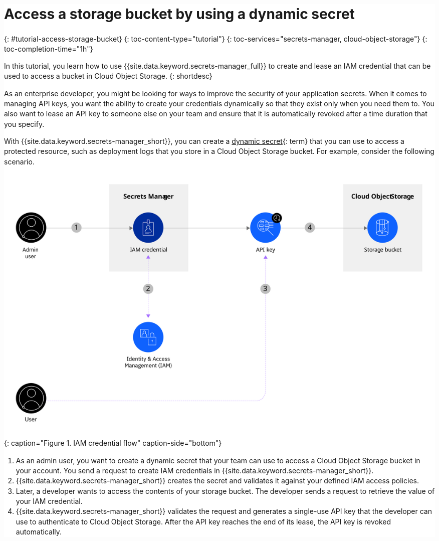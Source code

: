 

# Access a storage bucket by using a dynamic secret
{: #tutorial-access-storage-bucket}
{: toc-content-type="tutorial"}
{: toc-services="secrets-manager, cloud-object-storage"}
{: toc-completion-time="1h"}

In this tutorial, you learn how to use {{site.data.keyword.secrets-manager_full}} to create and lease an IAM credential that can be used to access a bucket in Cloud Object Storage.
{: shortdesc}

As an enterprise developer, you might be looking for ways to improve the security of your application secrets. When it comes to managing API keys, you want the ability to create your credentials dynamically so that they exist only when you need them to. You also want to lease an API key to someone else on your team and ensure that it is automatically revoked after a time duration that you specify.

With {{site.data.keyword.secrets-manager_short}}, you can create a [dynamic secret](#x9968958){: term} that you can use to access a protected resource, such as deployment logs that you store in a Cloud Object Storage bucket. For example, consider the following scenario.

![The diagram shows the basic flow between the Secrets Manager and Cloud Object Storage services.](../images/iam-credential-flow.svg){: caption="Figure 1. IAM credential flow" caption-side="bottom"}

1. As an admin user, you want to create a dynamic secret that your team can use to access a Cloud Object Storage bucket in your account. You send a request to create IAM credentials in {{site.data.keyword.secrets-manager_short}}.
2. {{site.data.keyword.secrets-manager_short}} creates the secret and validates it against your defined IAM access policies.
3. Later, a developer wants to access the contents of your storage bucket. The developer sends a request to retrieve the value of your IAM credential.
4. {{site.data.keyword.secrets-manager_short}} validates the request and generates a single-use API key that the developer can use to authenticate to Cloud Object Storage. After the API key reaches the end of its lease, the API key is revoked automatically.
